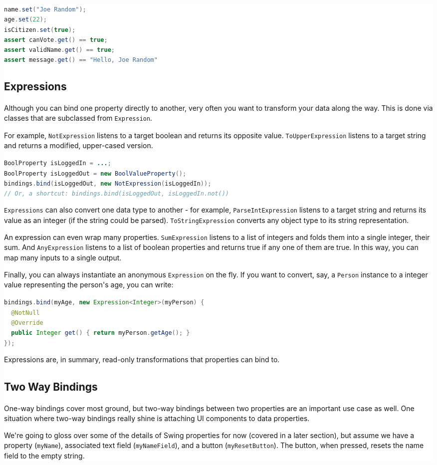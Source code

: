 ```java
name.set("Joe Random");
age.set(22);
isCitizen.set(true);
assert canVote.get() == true;
assert validName.get() == true;
assert message.get() == "Hello, Joe Random"
```

## Expressions

Although you can bind one property directly to another, very often you want to transform your data along the way. This is done via classes that are subclassed from `Expression`.

For example, `NotExpression` listens to a target boolean and returns its opposite value. `ToUpperExpression` listens to a target string and returns a modified, upper-cased version.

```java
BoolProperty isLoggedIn = ...;
BoolProperty isLoggedOut = new BoolValueProperty();
bindings.bind(isLoggedOut, new NotExpression(isLoggedIn));
// Or, a shortcut: bindings.bind(isLoggedOut, isLoggedIn.not())
```

`Expressions` can also convert one data type to another - for example, `ParseIntExpression` listens to a target string and returns its value as an integer (if the string could be parsed). `ToStringExpression` converts any object type to its string representation.

An expression can even wrap many properties. `SumExpression` listens to a list of integers and folds them into a single integer, their sum. And `AnyExpression` listens to a list of boolean properties and returns true if any one of them are true. In this way, you can map many inputs to a single output.

Finally, you can always instantiate an anonymous `Expression` on the fly. If you want to convert, say, a `Person` instance to a integer value representing the person's age, you can write:

```java
bindings.bind(myAge, new Expression<Integer>(myPerson) {
  @NotNull
  @Override
  public Integer get() { return myPerson.getAge(); }
});
```

Expressions are, in summary, read-only transformations that properties can bind to.

## Two Way Bindings

One-way bindings cover most ground, but two-way bindings between two properties are an important use case as well. One situation where two-way bindings really shine is attaching UI components to data properties.

We're going to gloss over some of the details of Swing properties for now (covered in a later section), but assume we have a property (`myName`), associated text field (`myNameField`), and a button (`myResetButton`). The button, when pressed, resets the name field to the empty string.
